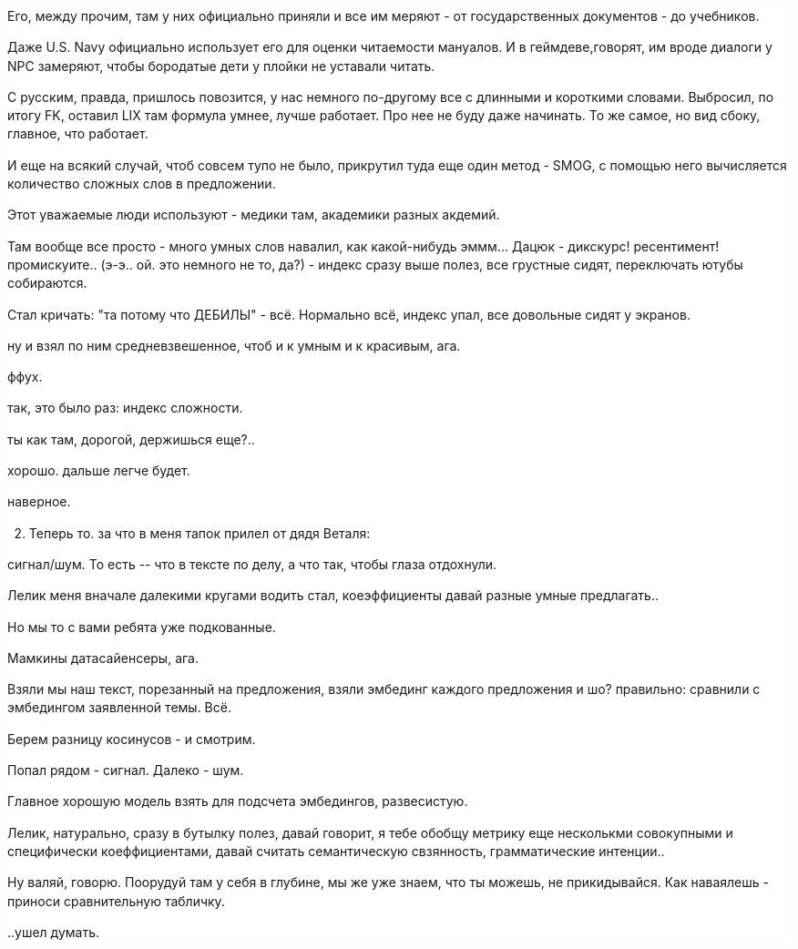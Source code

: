 Его, между прочим, там у них официально приняли и все им меряют - от государственных документов - до учебников.

Даже U.S. Navy официально использует его для оценки читаемости мануалов. И в геймдеве,говорят, им вроде диалоги у NPC замеряют, чтобы бородатые дети у плойки не уставали читать.

С русским, правда, пришлось повозится, у нас немного по-другому все с длинными и короткими словами. Выбросил, по итогу FK, оставил LIX там формула умнее, лучше работает. Про нее не буду даже начинать. То же самое, но вид сбоку, главное, что работает.

И еще на всякий случай, чтоб совсем тупо не было, прикрутил туда еще один метод - SMOG, с помощью него вычисляется количество сложных слов в предложении.

Этот уважаемые люди используют - медики там, академики разных акдемий.

Там вообще все просто - много умных слов навалил, как какой-нибудь эммм... Дацюк - дикскурс! ресентимент! промискуите.. (э-э.. ой. это немного не то, да?) - индекс сразу выше полез, все грустные сидят, переключать ютубы собираются.

Стал кричать: "та потому что ДЕБИЛЫ" - всё. Нормально всё, индекс упал, все довольные сидят у экранов.

ну и взял по ним средневзвешенное, чтоб и к умным и к красивым, ага.

ффух.

так, это было раз: индекс сложности.

ты как там, дорогой, держишься еще?..

хорошо. дальше легче будет.

наверное.

2. Теперь то. за что в меня тапок прилел от дядя Веталя:

сигнал/шум. То есть -- что в тексте по делу, а что так, чтобы глаза отдохнули.

Лелик меня вначале далекими кругами водить стал, коеэффициенты давай разные умные предлагать..

Но мы то с вами ребята уже подкованные.

Мамкины датасайенсеры, ага.

Взяли мы наш текст, порезанный на предложения, взяли эмбединг каждого предложения и шо? правильно: сравнили с эмбедингом заявленной темы. Всё.

Берем разницу косинусов - и смотрим.

Попал рядом - сигнал. Далеко - шум.

Главное хорошую модель взять для подсчета эмбедингов, развесистую.

Лелик, натурально, сразу в бутылку полез, давай говорит, я тебе обобщу метрику еще несколькми совокупными и специфически коеффициентами, давай считать семантическую свзянность, грамматические интенции..

Ну валяй, говорю. Поорудуй там у себя в глубине, мы же уже знаем, что ты можешь, не прикидывайся. Как наваялешь - приноси сравнительную табличку.

..ушел думать.
